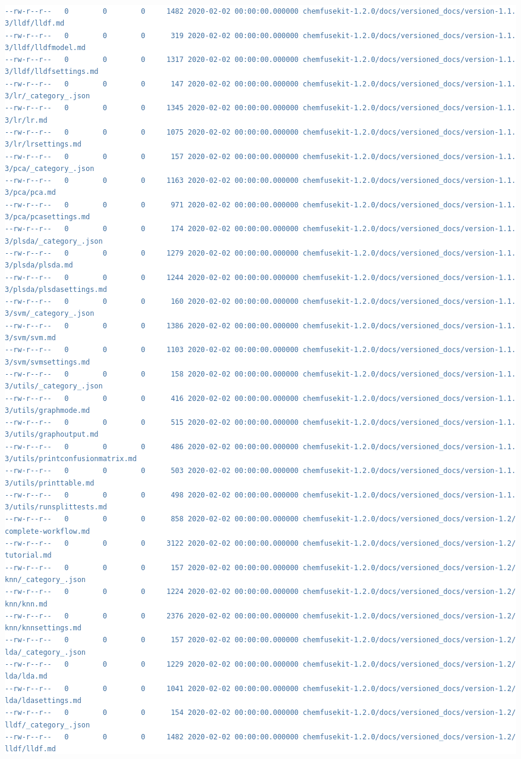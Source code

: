 ```diff
--rw-r--r--   0        0        0     1482 2020-02-02 00:00:00.000000 chemfusekit-1.2.0/docs/versioned_docs/version-1.1.3/lldf/lldf.md
--rw-r--r--   0        0        0      319 2020-02-02 00:00:00.000000 chemfusekit-1.2.0/docs/versioned_docs/version-1.1.3/lldf/lldfmodel.md
--rw-r--r--   0        0        0     1317 2020-02-02 00:00:00.000000 chemfusekit-1.2.0/docs/versioned_docs/version-1.1.3/lldf/lldfsettings.md
--rw-r--r--   0        0        0      147 2020-02-02 00:00:00.000000 chemfusekit-1.2.0/docs/versioned_docs/version-1.1.3/lr/_category_.json
--rw-r--r--   0        0        0     1345 2020-02-02 00:00:00.000000 chemfusekit-1.2.0/docs/versioned_docs/version-1.1.3/lr/lr.md
--rw-r--r--   0        0        0     1075 2020-02-02 00:00:00.000000 chemfusekit-1.2.0/docs/versioned_docs/version-1.1.3/lr/lrsettings.md
--rw-r--r--   0        0        0      157 2020-02-02 00:00:00.000000 chemfusekit-1.2.0/docs/versioned_docs/version-1.1.3/pca/_category_.json
--rw-r--r--   0        0        0     1163 2020-02-02 00:00:00.000000 chemfusekit-1.2.0/docs/versioned_docs/version-1.1.3/pca/pca.md
--rw-r--r--   0        0        0      971 2020-02-02 00:00:00.000000 chemfusekit-1.2.0/docs/versioned_docs/version-1.1.3/pca/pcasettings.md
--rw-r--r--   0        0        0      174 2020-02-02 00:00:00.000000 chemfusekit-1.2.0/docs/versioned_docs/version-1.1.3/plsda/_category_.json
--rw-r--r--   0        0        0     1279 2020-02-02 00:00:00.000000 chemfusekit-1.2.0/docs/versioned_docs/version-1.1.3/plsda/plsda.md
--rw-r--r--   0        0        0     1244 2020-02-02 00:00:00.000000 chemfusekit-1.2.0/docs/versioned_docs/version-1.1.3/plsda/plsdasettings.md
--rw-r--r--   0        0        0      160 2020-02-02 00:00:00.000000 chemfusekit-1.2.0/docs/versioned_docs/version-1.1.3/svm/_category_.json
--rw-r--r--   0        0        0     1386 2020-02-02 00:00:00.000000 chemfusekit-1.2.0/docs/versioned_docs/version-1.1.3/svm/svm.md
--rw-r--r--   0        0        0     1103 2020-02-02 00:00:00.000000 chemfusekit-1.2.0/docs/versioned_docs/version-1.1.3/svm/svmsettings.md
--rw-r--r--   0        0        0      158 2020-02-02 00:00:00.000000 chemfusekit-1.2.0/docs/versioned_docs/version-1.1.3/utils/_category_.json
--rw-r--r--   0        0        0      416 2020-02-02 00:00:00.000000 chemfusekit-1.2.0/docs/versioned_docs/version-1.1.3/utils/graphmode.md
--rw-r--r--   0        0        0      515 2020-02-02 00:00:00.000000 chemfusekit-1.2.0/docs/versioned_docs/version-1.1.3/utils/graphoutput.md
--rw-r--r--   0        0        0      486 2020-02-02 00:00:00.000000 chemfusekit-1.2.0/docs/versioned_docs/version-1.1.3/utils/printconfusionmatrix.md
--rw-r--r--   0        0        0      503 2020-02-02 00:00:00.000000 chemfusekit-1.2.0/docs/versioned_docs/version-1.1.3/utils/printtable.md
--rw-r--r--   0        0        0      498 2020-02-02 00:00:00.000000 chemfusekit-1.2.0/docs/versioned_docs/version-1.1.3/utils/runsplittests.md
--rw-r--r--   0        0        0      858 2020-02-02 00:00:00.000000 chemfusekit-1.2.0/docs/versioned_docs/version-1.2/complete-workflow.md
--rw-r--r--   0        0        0     3122 2020-02-02 00:00:00.000000 chemfusekit-1.2.0/docs/versioned_docs/version-1.2/tutorial.md
--rw-r--r--   0        0        0      157 2020-02-02 00:00:00.000000 chemfusekit-1.2.0/docs/versioned_docs/version-1.2/knn/_category_.json
--rw-r--r--   0        0        0     1224 2020-02-02 00:00:00.000000 chemfusekit-1.2.0/docs/versioned_docs/version-1.2/knn/knn.md
--rw-r--r--   0        0        0     2376 2020-02-02 00:00:00.000000 chemfusekit-1.2.0/docs/versioned_docs/version-1.2/knn/knnsettings.md
--rw-r--r--   0        0        0      157 2020-02-02 00:00:00.000000 chemfusekit-1.2.0/docs/versioned_docs/version-1.2/lda/_category_.json
--rw-r--r--   0        0        0     1229 2020-02-02 00:00:00.000000 chemfusekit-1.2.0/docs/versioned_docs/version-1.2/lda/lda.md
--rw-r--r--   0        0        0     1041 2020-02-02 00:00:00.000000 chemfusekit-1.2.0/docs/versioned_docs/version-1.2/lda/ldasettings.md
--rw-r--r--   0        0        0      154 2020-02-02 00:00:00.000000 chemfusekit-1.2.0/docs/versioned_docs/version-1.2/lldf/_category_.json
--rw-r--r--   0        0        0     1482 2020-02-02 00:00:00.000000 chemfusekit-1.2.0/docs/versioned_docs/version-1.2/lldf/lldf.md
```